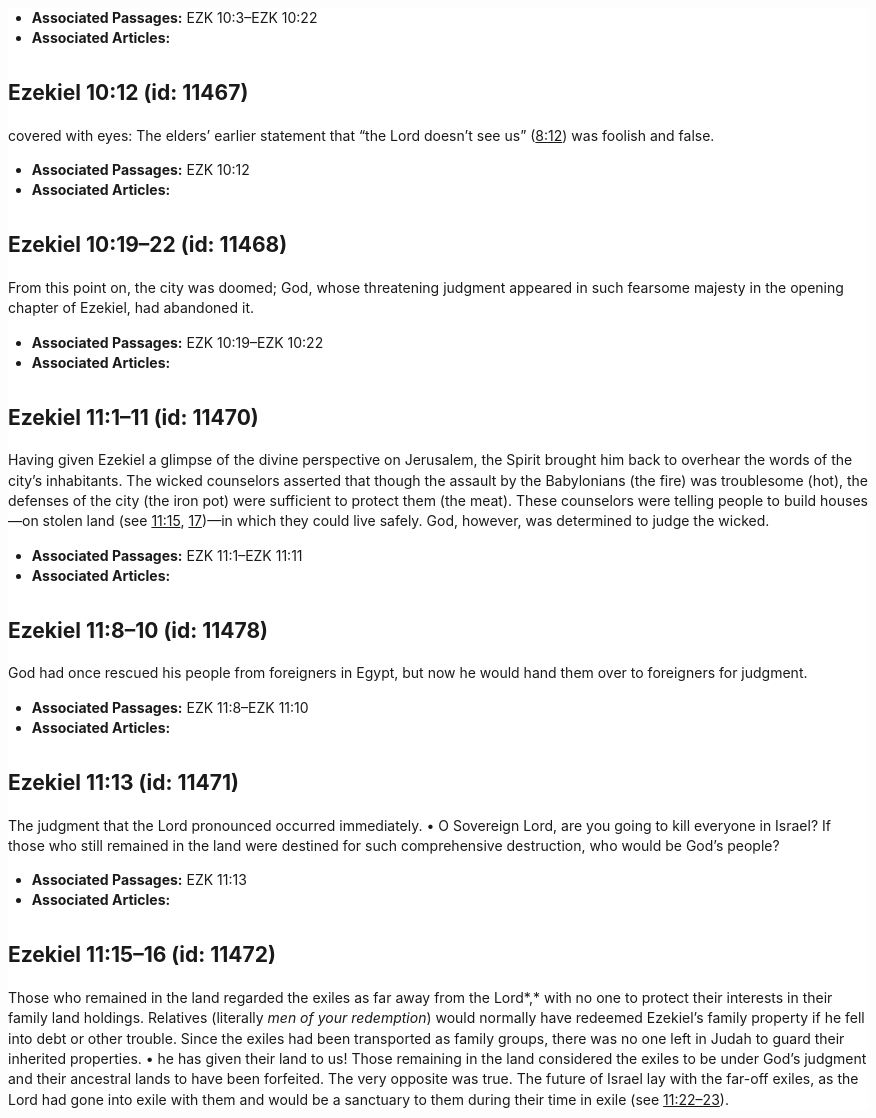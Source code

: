 * **Associated Passages:** EZK 10:3–EZK 10:22
* **Associated Articles:** 

## Ezekiel 10:12 (id: 11467)

covered with eyes: The elders’ earlier statement that “the Lord doesn’t see us” ([8:12](https://ref.ly/Ezek8:12)) was foolish and false.

* **Associated Passages:** EZK 10:12
* **Associated Articles:** 

## Ezekiel 10:19–22 (id: 11468)

From this point on, the city was doomed; God, whose threatening judgment appeared in such fearsome majesty in the opening chapter of Ezekiel, had abandoned it.

* **Associated Passages:** EZK 10:19–EZK 10:22
* **Associated Articles:** 

## Ezekiel 11:1–11 (id: 11470)

Having given Ezekiel a glimpse of the divine perspective on Jerusalem, the Spirit brought him back to overhear the words of the city’s inhabitants. The wicked counselors asserted that though the assault by the Babylonians (the fire) was troublesome (hot), the defenses of the city (the iron pot) were sufficient to protect them (the meat). These counselors were telling people to build houses—on stolen land (see [11:15](https://ref.ly/Ezek11:15), [17](https://ref.ly/Ezek11:17))—in which they could live safely. God, however, was determined to judge the wicked.

* **Associated Passages:** EZK 11:1–EZK 11:11
* **Associated Articles:** 

## Ezekiel 11:8–10 (id: 11478)

God had once rescued his people from foreigners in Egypt, but now he would hand them over to foreigners for judgment.

* **Associated Passages:** EZK 11:8–EZK 11:10
* **Associated Articles:** 

## Ezekiel 11:13 (id: 11471)

The judgment that the Lord pronounced occurred immediately. • O Sovereign Lord, are you going to kill everyone in Israel? If those who still remained in the land were destined for such comprehensive destruction, who would be God’s people?

* **Associated Passages:** EZK 11:13
* **Associated Articles:** 

## Ezekiel 11:15–16 (id: 11472)

Those who remained in the land regarded the exiles as far away from the Lord*,* with no one to protect their interests in their family land holdings. Relatives (literally *men of your redemption*) would normally have redeemed Ezekiel’s family property if he fell into debt or other trouble. Since the exiles had been transported as family groups, there was no one left in Judah to guard their inherited properties. • he has given their land to us! Those remaining in the land considered the exiles to be under God’s judgment and their ancestral lands to have been forfeited. The very opposite was true. The future of Israel lay with the far\-off exiles, as the Lord had gone into exile with them and would be a sanctuary to them during their time in exile (see [11:22–23](https://ref.ly/Ezek11:22-Ezek11:23)).
